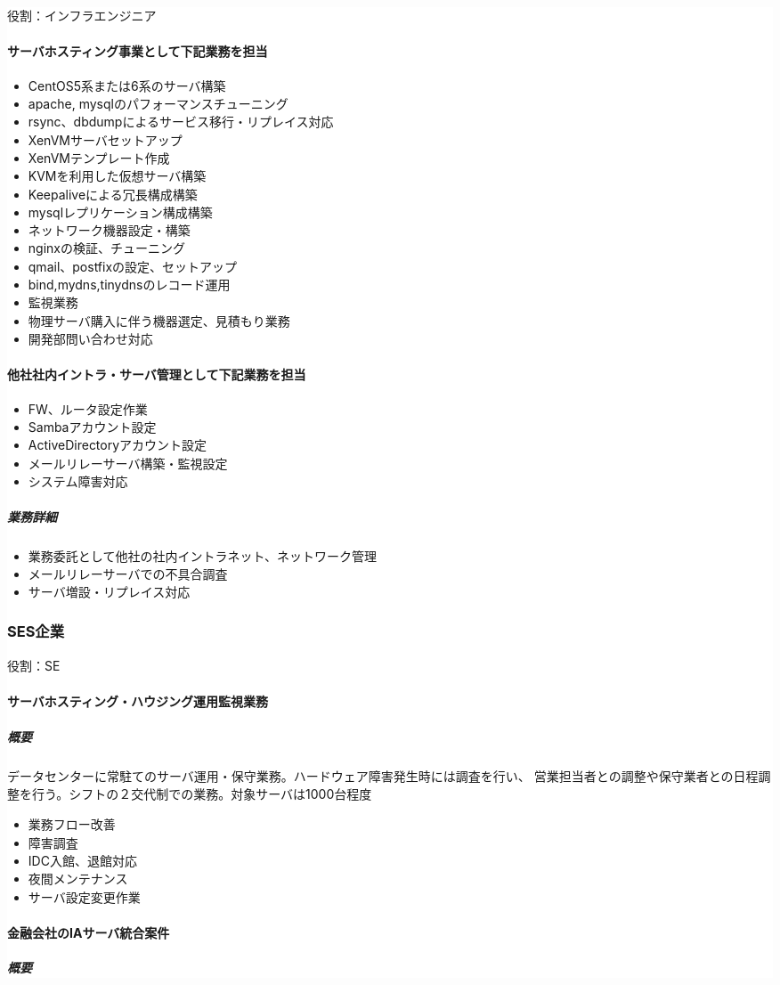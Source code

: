 役割：インフラエンジニア

#### サーバホスティング事業として下記業務を担当

- CentOS5系または6系のサーバ構築
- apache, mysqlのパフォーマンスチューニング
- rsync、dbdumpによるサービス移行・リプレイス対応
- XenVMサーバセットアップ
- XenVMテンプレート作成
- KVMを利用した仮想サーバ構築
- Keepaliveによる冗長構成構築
- mysqlレプリケーション構成構築
- ネットワーク機器設定・構築
- nginxの検証、チューニング
- qmail、postfixの設定、セットアップ
- bind,mydns,tinydnsのレコード運用
- 監視業務
- 物理サーバ購入に伴う機器選定、見積もり業務
- 開発部問い合わせ対応

#### 他社社内イントラ・サーバ管理として下記業務を担当

- FW、ルータ設定作業
- Sambaアカウント設定
- ActiveDirectoryアカウント設定
- メールリレーサーバ構築・監視設定
- システム障害対応

##### 業務詳細

- 業務委託として他社の社内イントラネット、ネットワーク管理
- メールリレーサーバでの不具合調査
- サーバ増設・リプレイス対応

### SES企業

役割：SE

#### サーバホスティング・ハウジング運用監視業務

##### 概要

データセンターに常駐てのサーバ運用・保守業務。ハードウェア障害発生時には調査を行い、
営業担当者との調整や保守業者との日程調整を行う。シフトの２交代制での業務。対象サーバは1000台程度

- 業務フロー改善
- 障害調査
- IDC入館、退館対応
- 夜間メンテナンス
- サーバ設定変更作業

#### 金融会社のIAサーバ統合案件

##### 概要
